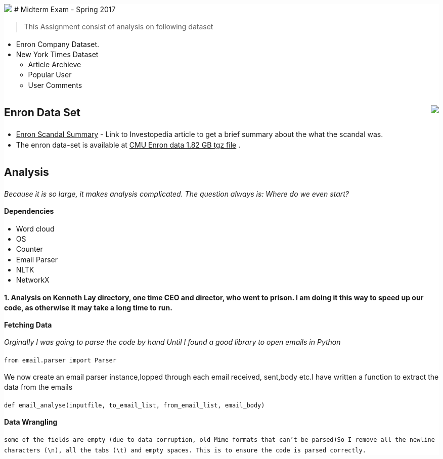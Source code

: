 


<img src="images/dataanalysis.jpg"/>
# Midterm Exam - Spring 2017

>This Assignment consist of analysis on following dataset
- Enron Company Dataset.
- New York Times Dataset
   - Article Archieve
   - Popular User
   - User Comments
   
## Enron Data Set <img src="images/enron.png" align="right" />


- [Enron Scandal Summary](http://www.investopedia.com/updates/enron-scandal-summary/) - Link to Investopedia article to get a brief summary about the what the scandal was.
- The enron data-set is available at [CMU Enron data 1.82 GB tgz file](https://www.cs.cmu.edu/~./enron/enron_mail_20150507.tgz) .

## Analysis

*Because it is so large, it makes analysis complicated. The question always is: Where do we even start?*

**Dependencies**
- Word cloud
- OS
- Counter
- Email Parser
- NLTK
- NetworkX


**1. Analysis on Kenneth Lay directory, one time CEO and director, who went to prison. I am doing it this way to speed up our code, as otherwise it may take a long time to run.**

**Fetching Data**

*Orginally I was going to parse the code by hand Until I found a good library to open emails in Python*
```
from email.parser import Parser
```

We now create an email parser instance,lopped through each email received, sent,body etc.I have written a function to extract the data from the emails

```
def email_analyse(inputfile, to_email_list, from_email_list, email_body)
```

**Data Wrangling**
```
some of the fields are empty (due to data corruption, old Mime formats that can’t be parsed)So I remove all the newline characters (\n), all the tabs (\t) and empty spaces. This is to ensure the code is parsed correctly.
```
